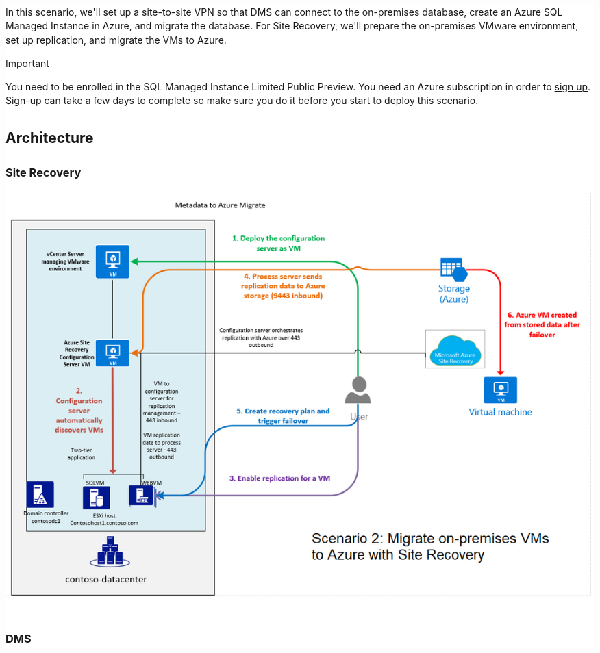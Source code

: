 In this scenario, we'll set up a site-to-site VPN so that DMS can connect to the on-premises database, create an Azure SQL Managed Instance in Azure, and migrate the database. For Site Recovery, we'll prepare the on-premises VMware environment, set up replication, and migrate the VMs to Azure.  


> [!IMPORTANT]
> You need to be enrolled in the SQL Managed Instance Limited Public Preview. You need an Azure subscription in order to [sign up](https://portal.azure.com#create/Microsoft.SQLManagedInstance). Sign-up can take a few days to complete so make sure you do it before you start to deploy this scenario.

## Architecture

### Site Recovery

![Site Recovery](media/migrate-scenarios-lift-and-shift/asr-architecture.png)  

### DMS